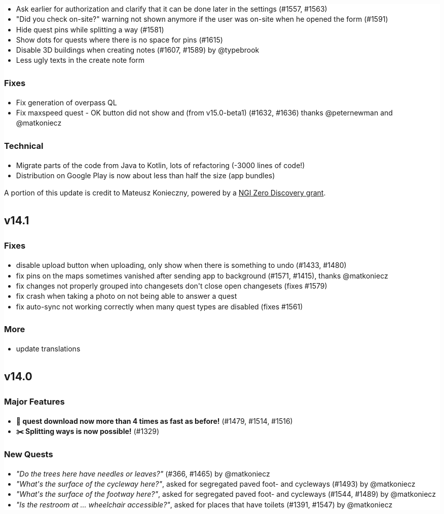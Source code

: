 - Ask earlier for authorization and clarify that it can be done later in the settings (#1557, #1563)
- "Did you check on-site?" warning not shown anymore if the user was on-site when he opened the form (#1591)
- Hide quest pins while splitting a way (#1581)
- Show dots for quests where there is no space for pins (#1615)
- Disable 3D buildings when creating notes (#1607, #1589) by @typebrook
- Less ugly texts in the create note form

### Fixes

- Fix generation of overpass QL
- Fix maxspeed quest - OK button did not show and (from v15.0-beta1) (#1632, #1636) thanks @peternewman and @matkoniecz

### Technical

- Migrate parts of the code from Java to Kotlin, lots of refactoring (-3000 lines of code!)
- Distribution on Google Play is now about less than half the size (app bundles)

A portion of this update is credit to Mateusz Konieczny, powered by a [NGI Zero Discovery grant](https://www.openstreetmap.org/user/Mateusz%20Konieczny/diary/368849).

## v14.1

### Fixes

- disable upload button when uploading, only show when there is something to undo (#1433, #1480)
- fix pins on the maps sometimes vanished after sending app to background (#1571, #1415), thanks @matkoniecz
- fix changes not properly grouped into changesets don't close open changesets (fixes #1579)
- fix crash when taking a photo on not being able to answer a quest
- fix auto-sync not working correctly when many quest types are disabled (fixes #1561)

### More

- update translations

## v14.0

### Major Features

- **🚀 quest download now more than 4 times as fast as before!** (#1479, #1514, #1516)
- **✂️ Splitting ways is now possible!** (#1329)

### New Quests

- _"Do the trees here have needles or leaves?"_ (#366, #1465) by @matkoniecz
- _"What's the surface of the cycleway here?"_, asked for segregated paved foot- and cycleways (#1493) by @matkoniecz
- _"What's the surface of the footway here?"_, asked for segregated paved foot- and cycleways (#1544, #1489) by @matkoniecz
- _"Is the restroom at ... wheelchair accessible?"_, asked for places that have toilets (#1391, #1547) by @matkoniecz
